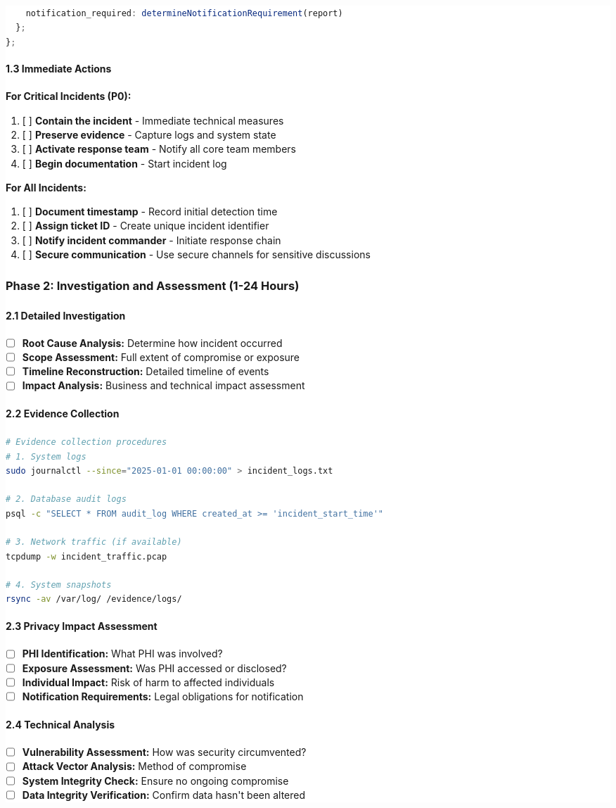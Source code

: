 ```typescript
    notification_required: determineNotificationRequirement(report)
  };
};
```

#### **1.3 Immediate Actions**
**For Critical Incidents (P0):**
1. [ ] **Contain the incident** - Immediate technical measures
2. [ ] **Preserve evidence** - Capture logs and system state
3. [ ] **Activate response team** - Notify all core team members
4. [ ] **Begin documentation** - Start incident log

**For All Incidents:**
1. [ ] **Document timestamp** - Record initial detection time
2. [ ] **Assign ticket ID** - Create unique incident identifier
3. [ ] **Notify incident commander** - Initiate response chain
4. [ ] **Secure communication** - Use secure channels for sensitive discussions

### **Phase 2: Investigation and Assessment (1-24 Hours)**

#### **2.1 Detailed Investigation**
- [ ] **Root Cause Analysis:** Determine how incident occurred
- [ ] **Scope Assessment:** Full extent of compromise or exposure
- [ ] **Timeline Reconstruction:** Detailed timeline of events
- [ ] **Impact Analysis:** Business and technical impact assessment

#### **2.2 Evidence Collection**
```bash
# Evidence collection procedures
# 1. System logs
sudo journalctl --since="2025-01-01 00:00:00" > incident_logs.txt

# 2. Database audit logs
psql -c "SELECT * FROM audit_log WHERE created_at >= 'incident_start_time'"

# 3. Network traffic (if available)
tcpdump -w incident_traffic.pcap

# 4. System snapshots
rsync -av /var/log/ /evidence/logs/
```

#### **2.3 Privacy Impact Assessment**
- [ ] **PHI Identification:** What PHI was involved?
- [ ] **Exposure Assessment:** Was PHI accessed or disclosed?
- [ ] **Individual Impact:** Risk of harm to affected individuals
- [ ] **Notification Requirements:** Legal obligations for notification

#### **2.4 Technical Analysis**
- [ ] **Vulnerability Assessment:** How was security circumvented?
- [ ] **Attack Vector Analysis:** Method of compromise
- [ ] **System Integrity Check:** Ensure no ongoing compromise
- [ ] **Data Integrity Verification:** Confirm data hasn't been altered
